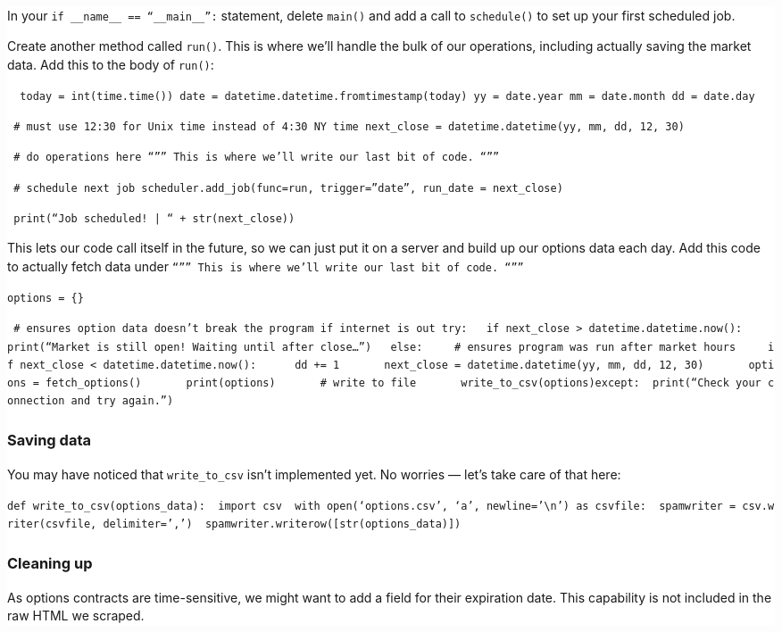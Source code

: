 In your `if __name__ == “__main__”:` statement, delete `main()` and add a call to `schedule()` to set up your first scheduled job.

Create another method called `run()`. This is where we’ll handle the bulk of our operations, including actually saving the market data. Add this to the body of `run()`:

```
  today = int(time.time()) date = datetime.datetime.fromtimestamp(today) yy = date.year mm = date.month dd = date.day
```

```
 # must use 12:30 for Unix time instead of 4:30 NY time next_close = datetime.datetime(yy, mm, dd, 12, 30)
```

```
 # do operations here “”” This is where we’ll write our last bit of code. “””
```

```
 # schedule next job scheduler.add_job(func=run, trigger=”date”, run_date = next_close)
```

```
 print(“Job scheduled! | “ + str(next_close))
```

This lets our code call itself in the future, so we can just put it on a server and build up our options data each day. Add this code to actually fetch data under `“”” This is where we’ll write our last bit of code. “””`

```
options = {}
```

```
 # ensures option data doesn’t break the program if internet is out try:   if next_close > datetime.datetime.now():     print(“Market is still open! Waiting until after close…”)   else:     # ensures program was run after market hours     if next_close < datetime.datetime.now():      dd += 1       next_close = datetime.datetime(yy, mm, dd, 12, 30)       options = fetch_options()       print(options)       # write to file       write_to_csv(options)except:  print(“Check your connection and try again.”)
```

### Saving data

You may have noticed that `write_to_csv` isn’t implemented yet. No worries — let’s take care of that here:

```
def write_to_csv(options_data):  import csv  with open(‘options.csv’, ‘a’, newline=’\n’) as csvfile:  spamwriter = csv.writer(csvfile, delimiter=’,’)  spamwriter.writerow([str(options_data)])
```

### **Cleaning up**

As options contracts are time-sensitive, we might want to add a field for their expiration date. This capability is not included in the raw HTML we scraped.
